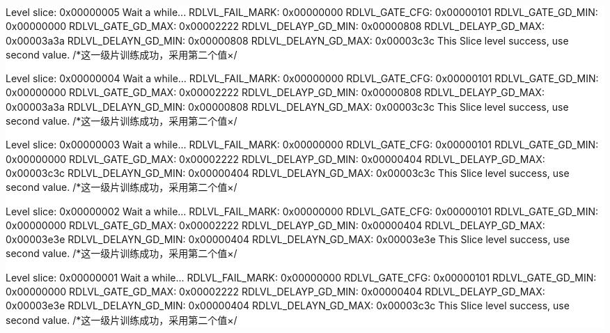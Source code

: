 Level slice: 0x00000005
Wait a while...
RDLVL_FAIL_MARK: 0x00000000
RDLVL_GATE_CFG: 0x00000101
RDLVL_GATE_GD_MIN: 0x00000000
RDLVL_GATE_GD_MAX: 0x00002222
RDLVL_DELAYP_GD_MIN: 0x00000808
RDLVL_DELAYP_GD_MAX: 0x00003a3a
RDLVL_DELAYN_GD_MIN: 0x00000808
RDLVL_DELAYN_GD_MAX: 0x00003c3c
This Slice level success, use second value.
/*这一级片训练成功，采用第二个值×/

Level slice: 0x00000004
Wait a while...
RDLVL_FAIL_MARK: 0x00000000
RDLVL_GATE_CFG: 0x00000101
RDLVL_GATE_GD_MIN: 0x00000000
RDLVL_GATE_GD_MAX: 0x00002222
RDLVL_DELAYP_GD_MIN: 0x00000808
RDLVL_DELAYP_GD_MAX: 0x00003a3a
RDLVL_DELAYN_GD_MIN: 0x00000808
RDLVL_DELAYN_GD_MAX: 0x00003c3c
This Slice level success, use second value.
/*这一级片训练成功，采用第二个值×/

Level slice: 0x00000003
Wait a while...
RDLVL_FAIL_MARK: 0x00000000
RDLVL_GATE_CFG: 0x00000101
RDLVL_GATE_GD_MIN: 0x00000000
RDLVL_GATE_GD_MAX: 0x00002222
RDLVL_DELAYP_GD_MIN: 0x00000404
RDLVL_DELAYP_GD_MAX: 0x00003c3c
RDLVL_DELAYN_GD_MIN: 0x00000404
RDLVL_DELAYN_GD_MAX: 0x00003c3c
This Slice level success, use second value.
/*这一级片训练成功，采用第二个值×/

Level slice: 0x00000002
Wait a while...
RDLVL_FAIL_MARK: 0x00000000
RDLVL_GATE_CFG: 0x00000101
RDLVL_GATE_GD_MIN: 0x00000000
RDLVL_GATE_GD_MAX: 0x00002222
RDLVL_DELAYP_GD_MIN: 0x00000404
RDLVL_DELAYP_GD_MAX: 0x00003e3e
RDLVL_DELAYN_GD_MIN: 0x00000404
RDLVL_DELAYN_GD_MAX: 0x00003e3e
This Slice level success, use second value.
/*这一级片训练成功，采用第二个值×/

Level slice: 0x00000001
Wait a while...
RDLVL_FAIL_MARK: 0x00000000
RDLVL_GATE_CFG: 0x00000101
RDLVL_GATE_GD_MIN: 0x00000000
RDLVL_GATE_GD_MAX: 0x00002222
RDLVL_DELAYP_GD_MIN: 0x00000404
RDLVL_DELAYP_GD_MAX: 0x00003e3e
RDLVL_DELAYN_GD_MIN: 0x00000404
RDLVL_DELAYN_GD_MAX: 0x00003c3c
This Slice level success, use second value.
/*这一级片训练成功，采用第二个值×/
